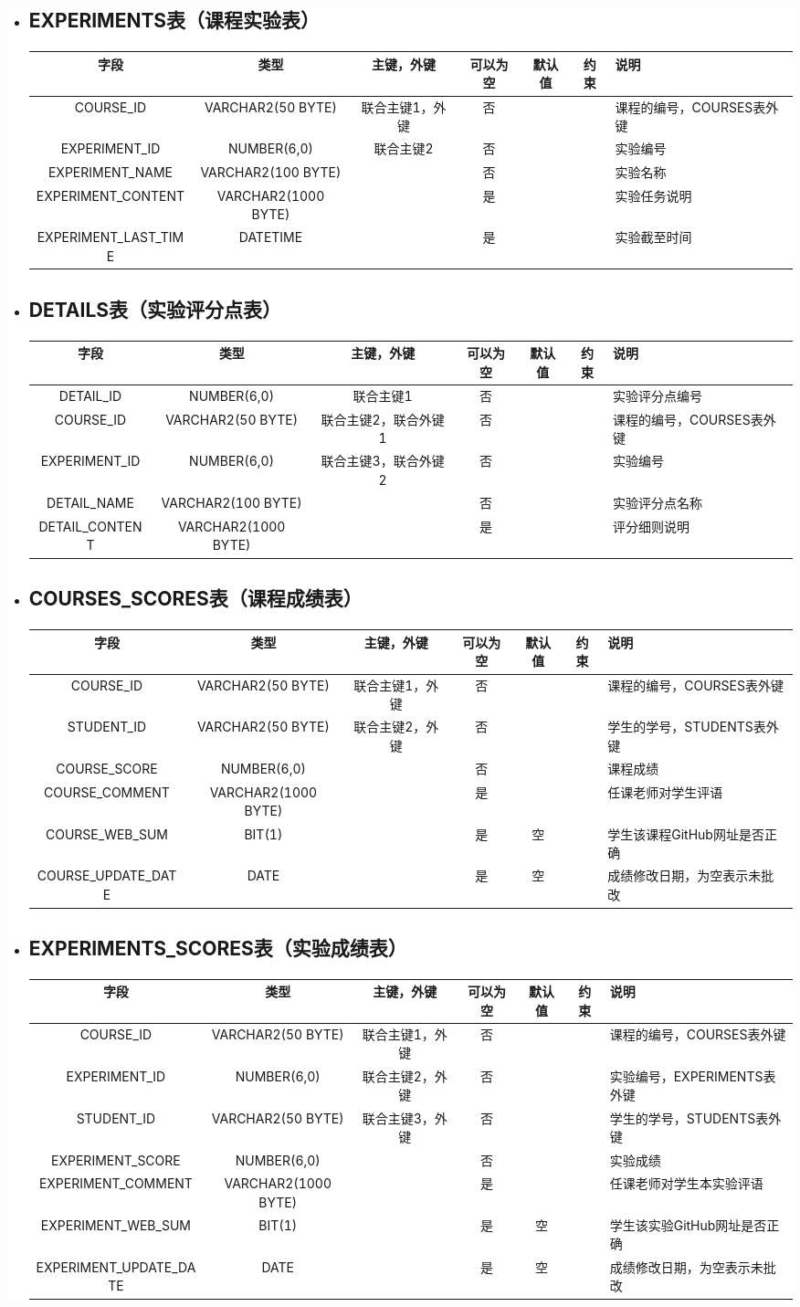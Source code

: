 <div id="EXPERIMENTS"></div>    
    
- ## EXPERIMENTS表（课程实验表）

    |字段|类型|主键，外键|可以为空|默认值|约束|说明|
    |:-------:|:-------------:|:------:|:----:|:---:|:----:|:----------|
    |COURSE_ID|VARCHAR2(50 BYTE)|联合主键1，外键|否| | | 课程的编号，COURSES表外键|
    |EXPERIMENT_ID|NUMBER(6,0)|联合主键2|否| | | 实验编号|
    |EXPERIMENT_NAME|VARCHAR2(100 BYTE)| |否| | | 实验名称|
    |EXPERIMENT_CONTENT|VARCHAR2(1000 BYTE)| |是| | | 实验任务说明|
    |EXPERIMENT_LAST_TIME|DATETIME| |是| | | 实验截至时间|
    
    

<div id="DETAILS"></div> 

- ## DETAILS表（实验评分点表）

    |字段|类型|主键，外键|可以为空|默认值|约束|说明|
    |:-------:|:-------------:|:------:|:----:|:---:|:----:|:----------|
    |DETAIL_ID|NUMBER(6,0)|联合主键1|否| | | 实验评分点编号| 
    |COURSE_ID|VARCHAR2(50 BYTE)|联合主键2，联合外键1|否| | | 课程的编号，COURSES表外键|
    |EXPERIMENT_ID|NUMBER(6,0)|联合主键3，联合外键2|否| | | 实验编号|      
    |DETAIL_NAME|VARCHAR2(100 BYTE)||否| | | 实验评分点名称| 
    |DETAIL_CONTENT|VARCHAR2(1000 BYTE)| |是| | | 评分细则说明|


<div id="COURSES_SCORES"></div> 

- ## COURSES_SCORES表（课程成绩表）

    |字段|类型|主键，外键|可以为空|默认值|约束|说明|
    |:-------:|:-------------:|:------:|:----:|:---:|:----:|:----------|
    |COURSE_ID|VARCHAR2(50 BYTE)|联合主键1，外键|否| | | 课程的编号，COURSES表外键|
    |STUDENT_ID|VARCHAR2(50 BYTE)|联合主键2，外键|否| | | 学生的学号，STUDENTS表外键|
    |COURSE_SCORE|NUMBER(6,0)||否| | | 课程成绩| 
    |COURSE_COMMENT|VARCHAR2(1000 BYTE)||是| | | 任课老师对学生评语|
    |COURSE_WEB_SUM|BIT(1)| |是|空| | 学生该课程GitHub网址是否正确|
    |COURSE_UPDATE_DATE|DATE| |是|空| |成绩修改日期，为空表示未批改|

    
<div id="EXPERIMENTS_SCORES"></div> 

- ## EXPERIMENTS_SCORES表（实验成绩表）

    |字段|类型|主键，外键|可以为空|默认值|约束|说明|
    |:-------:|:-------------:|:------:|:----:|:---:|:----:|:----------|
    |COURSE_ID|VARCHAR2(50 BYTE)|联合主键1，外键|否| | | 课程的编号，COURSES表外键|
    |EXPERIMENT_ID|NUMBER(6,0)|联合主键2，外键|否| | | 实验编号，EXPERIMENTS表外键|
    |STUDENT_ID|VARCHAR2(50 BYTE)|联合主键3，外键|否| | | 学生的学号，STUDENTS表外键|
    |EXPERIMENT_SCORE|NUMBER(6,0)||否| | | 实验成绩| 
    |EXPERIMENT_COMMENT|VARCHAR2(1000 BYTE)||是| | | 任课老师对学生本实验评语|
    |EXPERIMENT_WEB_SUM|BIT(1)| |是|空| | 学生该实验GitHub网址是否正确|
    |EXPERIMENT_UPDATE_DATE|DATE| |是|空| |成绩修改日期，为空表示未批改|

